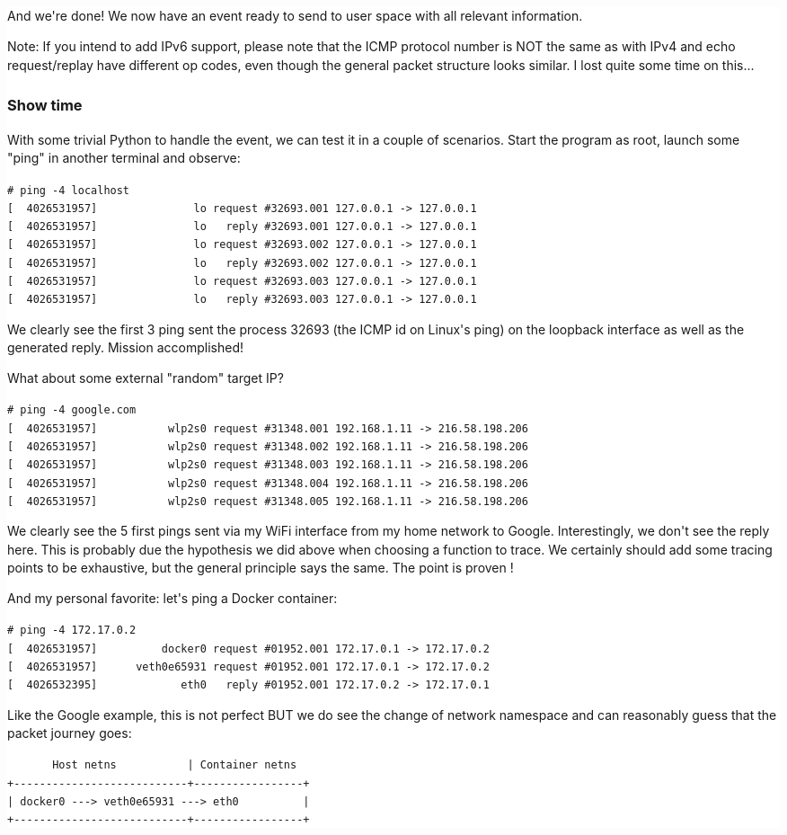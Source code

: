 And we're done! We now have an event ready to send to user space with all relevant information.

Note: If you intend to add IPv6 support, please note that the ICMP protocol number is NOT the same as with IPv4 and echo request/replay have different op codes, even though the general packet structure looks similar. I lost quite some time on this...

### Show time

With some trivial Python to handle the event, we can test it in a couple of scenarios. Start the program as root, launch some "ping" in another terminal and observe:

```
# ping -4 localhost
[  4026531957]               lo request #32693.001 127.0.0.1 -> 127.0.0.1
[  4026531957]               lo   reply #32693.001 127.0.0.1 -> 127.0.0.1
[  4026531957]               lo request #32693.002 127.0.0.1 -> 127.0.0.1
[  4026531957]               lo   reply #32693.002 127.0.0.1 -> 127.0.0.1
[  4026531957]               lo request #32693.003 127.0.0.1 -> 127.0.0.1
[  4026531957]               lo   reply #32693.003 127.0.0.1 -> 127.0.0.1
```

We clearly see the first 3 ping sent the process 32693 (the ICMP id on Linux's ping) on the loopback interface as well as the generated reply. Mission accomplished!

What about some external "random" target IP?

```
# ping -4 google.com
[  4026531957]           wlp2s0 request #31348.001 192.168.1.11 -> 216.58.198.206
[  4026531957]           wlp2s0 request #31348.002 192.168.1.11 -> 216.58.198.206
[  4026531957]           wlp2s0 request #31348.003 192.168.1.11 -> 216.58.198.206
[  4026531957]           wlp2s0 request #31348.004 192.168.1.11 -> 216.58.198.206
[  4026531957]           wlp2s0 request #31348.005 192.168.1.11 -> 216.58.198.206
```

We clearly see the 5 first pings sent via my WiFi interface from my home network to Google. Interestingly, we don't see the reply here. This is probably due the hypothesis we did above when choosing a function to trace. We certainly should add some tracing points to be exhaustive, but the general principle says the same. The point is proven !

And my personal favorite: let's ping a Docker container:

```
# ping -4 172.17.0.2
[  4026531957]          docker0 request #01952.001 172.17.0.1 -> 172.17.0.2
[  4026531957]      veth0e65931 request #01952.001 172.17.0.1 -> 172.17.0.2
[  4026532395]             eth0   reply #01952.001 172.17.0.2 -> 172.17.0.1
```

Like the Google example, this is not perfect BUT we do see the change of network namespace and can reasonably guess that the packet journey goes:

```
       Host netns           | Container netns
+---------------------------+-----------------+
| docker0 ---> veth0e65931 ---> eth0          |
+---------------------------+-----------------+
```


[^play around]: That is, if by "play around" you mean "host a hobby application with literally 10s of thousands clients syncing on a daily basis".